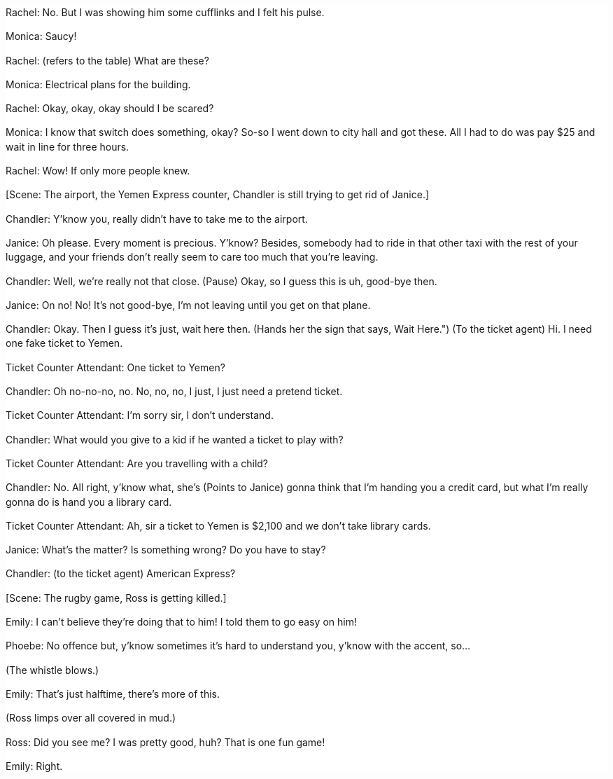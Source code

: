 Rachel: No. But I was showing him some cufflinks and I felt his pulse.

Monica: Saucy!

Rachel: (refers to the table) What are these?

Monica: Electrical plans for the building.

Rachel: Okay, okay, okay should I be scared?

Monica: I know that switch does something, okay? So-so I went down to city hall and got these. All I had to do was pay $25 and wait in line for three hours.

Rachel: Wow! If only more people knew.

[Scene: The airport, the Yemen Express counter, Chandler is still trying to get rid of Janice.]

Chandler: Y’know you, really didn’t have to take me to the airport.

Janice: Oh please. Every moment is precious. Y’know? Besides, somebody had to ride in that other taxi with the rest of your luggage, and your friends don’t really seem to care too much that you’re leaving.

Chandler: Well, we’re really not that close. (Pause) Okay, so I guess this is uh, good-bye then.

Janice: On no! No! It’s not good-bye, I’m not leaving until you get on that plane.

Chandler: Okay. Then I guess it’s just, wait here then. (Hands her the sign that says, Wait Here.") (To the ticket agent) Hi. I need one fake ticket to Yemen.

Ticket Counter Attendant: One ticket to Yemen?

Chandler: Oh no-no-no, no. No, no, no, I just, I just need a pretend ticket.

Ticket Counter Attendant: I’m sorry sir, I don’t understand.

Chandler: What would you give to a kid if he wanted a ticket to play with?

Ticket Counter Attendant: Are you travelling with a child?

Chandler: No. All right, y’know what, she’s (Points to Janice) gonna think that I’m handing you a credit card, but what I’m really gonna do is hand you a library card.

Ticket Counter Attendant: Ah, sir a ticket to Yemen is $2,100 and we don’t take library cards.

Janice: What’s the matter? Is something wrong? Do you have to stay?

Chandler: (to the ticket agent) American Express?

[Scene: The rugby game, Ross is getting killed.]

Emily: I can’t believe they’re doing that to him! I told them to go easy on him!

Phoebe: No offence but, y’know sometimes it’s hard to understand you, y’know with the accent, so…

(The whistle blows.)

Emily: That’s just halftime, there’s more of this.

(Ross limps over all covered in mud.)

Ross: Did you see me? I was pretty good, huh? That is one fun game!

Emily: Right.
